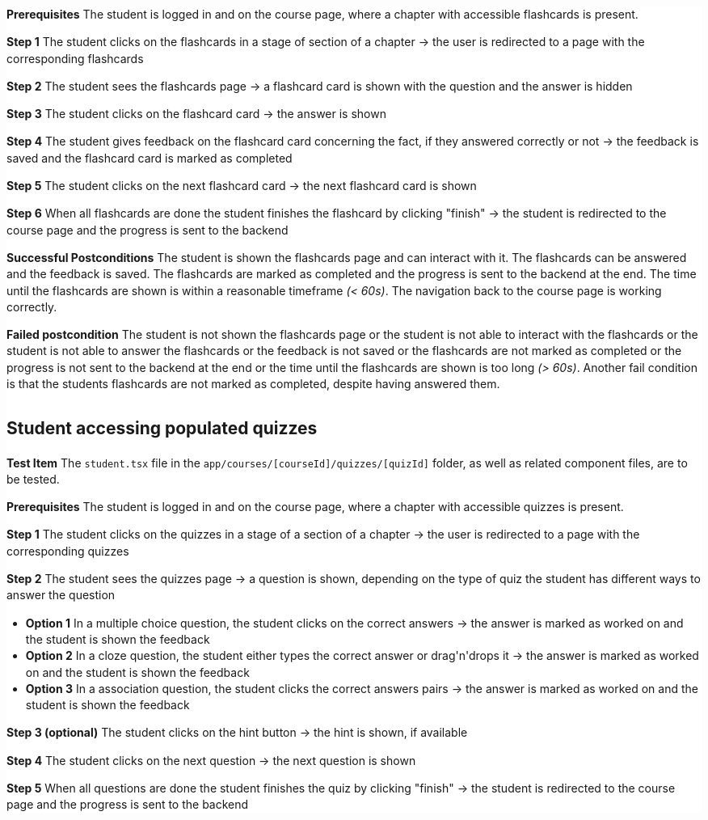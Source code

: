 **Prerequisites** The student is logged in and on the course page, where a chapter with accessible flashcards is present.

**Step 1** The student clicks on the flashcards in a stage of section of a chapter &rarr; the user is redirected to a page with the corresponding flashcards

**Step 2** The student sees the flashcards page &rarr; a flashcard card is shown with the question and the answer is hidden

**Step 3** The student clicks on the flashcard card &rarr; the answer is shown

**Step 4** The student gives feedback on the flashcard card concerning the fact, if they answered correctly or not &rarr; the feedback is saved and the flashcard card is marked as completed

**Step 5** The student clicks on the next flashcard card &rarr; the next flashcard card is shown

**Step 6** When all flashcards are done the student finishes the flashcard by clicking "finish" &rarr; the student is redirected to the course page and the progress is sent to the backend

**Successful Postconditions** The student is shown the flashcards page and can interact with it. The flashcards can be answered and the feedback is saved. The flashcards are marked as completed and the progress is sent to the backend at the end. The time until the flashcards are shown is within a reasonable timeframe *(< 60s)*. The navigation back to the course page is working correctly.

**Failed postcondition** The student is not shown the flashcards page or the student is not able to interact with the flashcards or the student is not able to answer the flashcards or the feedback is not saved or the flashcards are not marked as completed or the progress is not sent to the backend at the end or the time until the flashcards are shown is too long *(> 60s)*. Another fail condition is that the students flashcards are not marked as completed, despite having answered them.

## Student accessing populated quizzes

**Test Item** The `student.tsx` file in the `app/courses/[courseId]/quizzes/[quizId]` folder, as well as related component files, are to be tested.

**Prerequisites** The student is logged in and on the course page, where a chapter with accessible quizzes is present.

**Step 1** The student clicks on the quizzes in a stage of a section of a chapter &rarr; the user is redirected to a page with the corresponding quizzes

**Step 2** The student sees the quizzes page &rarr; a question is shown, depending on the type of quiz the student has different ways to answer the question

- **Option 1** In a multiple choice question, the student clicks on the correct answers &rarr; the answer is marked as worked on and the student is shown the feedback
- **Option 2** In a cloze question, the student either types the correct answer or drag'n'drops it &rarr; the answer is marked as worked on and the student is shown the feedback
- **Option 3** In a association question, the student clicks the correct answers pairs &rarr; the answer is marked as worked on and the student is shown the feedback

**Step 3 (optional)** The student clicks on the hint button &rarr; the hint is shown, if available

**Step 4** The student clicks on the next question &rarr; the next question is shown

**Step 5** When all questions are done the student finishes the quiz by clicking "finish" &rarr; the student is redirected to the course page and the progress is sent to the backend
